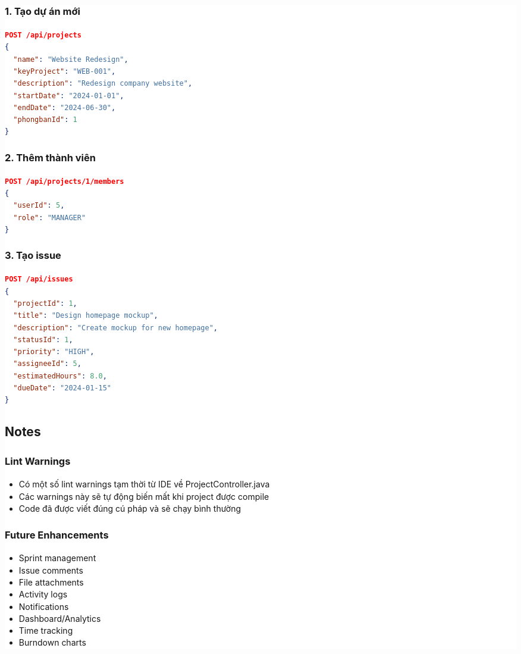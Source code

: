 ### 1. Tạo dự án mới
```json
POST /api/projects
{
  "name": "Website Redesign",
  "keyProject": "WEB-001",
  "description": "Redesign company website",
  "startDate": "2024-01-01",
  "endDate": "2024-06-30",
  "phongbanId": 1
}
```

### 2. Thêm thành viên
```json
POST /api/projects/1/members
{
  "userId": 5,
  "role": "MANAGER"
}
```

### 3. Tạo issue
```json
POST /api/issues
{
  "projectId": 1,
  "title": "Design homepage mockup",
  "description": "Create mockup for new homepage",
  "statusId": 1,
  "priority": "HIGH",
  "assigneeId": 5,
  "estimatedHours": 8.0,
  "dueDate": "2024-01-15"
}
```

## Notes

### Lint Warnings
- Có một số lint warnings tạm thời từ IDE về ProjectController.java
- Các warnings này sẽ tự động biến mất khi project được compile
- Code đã được viết đúng cú pháp và sẽ chạy bình thường

### Future Enhancements
- Sprint management
- Issue comments
- File attachments
- Activity logs
- Notifications
- Dashboard/Analytics
- Time tracking
- Burndown charts
